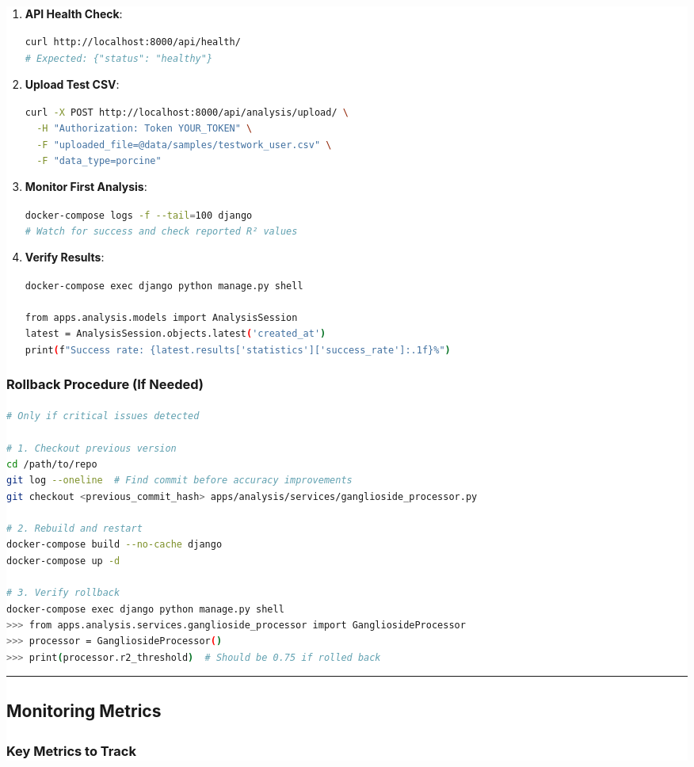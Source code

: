 1. **API Health Check**:
   ```bash
   curl http://localhost:8000/api/health/
   # Expected: {"status": "healthy"}
   ```

2. **Upload Test CSV**:
   ```bash
   curl -X POST http://localhost:8000/api/analysis/upload/ \
     -H "Authorization: Token YOUR_TOKEN" \
     -F "uploaded_file=@data/samples/testwork_user.csv" \
     -F "data_type=porcine"
   ```

3. **Monitor First Analysis**:
   ```bash
   docker-compose logs -f --tail=100 django
   # Watch for success and check reported R² values
   ```

4. **Verify Results**:
   ```bash
   docker-compose exec django python manage.py shell

   from apps.analysis.models import AnalysisSession
   latest = AnalysisSession.objects.latest('created_at')
   print(f"Success rate: {latest.results['statistics']['success_rate']:.1f}%")
   ```

### Rollback Procedure (If Needed)

```bash
# Only if critical issues detected

# 1. Checkout previous version
cd /path/to/repo
git log --oneline  # Find commit before accuracy improvements
git checkout <previous_commit_hash> apps/analysis/services/ganglioside_processor.py

# 2. Rebuild and restart
docker-compose build --no-cache django
docker-compose up -d

# 3. Verify rollback
docker-compose exec django python manage.py shell
>>> from apps.analysis.services.ganglioside_processor import GangliosideProcessor
>>> processor = GangliosideProcessor()
>>> print(processor.r2_threshold)  # Should be 0.75 if rolled back
```

---

## Monitoring Metrics

### Key Metrics to Track

